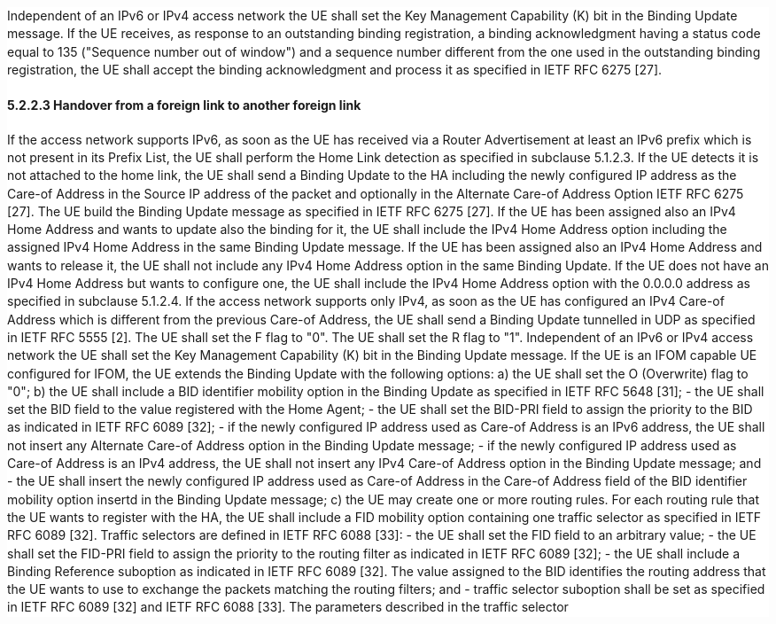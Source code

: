Independent of an IPv6 or IPv4 access network the UE shall set the Key
Management Capability (K) bit in the Binding Update message.
If the UE receives, as response to an outstanding binding registration, a
binding acknowledgment having a status code equal to 135 (\"Sequence number
out of window\") and a sequence number different from the one used in the
outstanding binding registration, the UE shall accept the binding
acknowledgment and process it as specified in IETF RFC 6275 [27].
#### 5.2.2.3 Handover from a foreign link to another foreign link
If the access network supports IPv6, as soon as the UE has received via a
Router Advertisement at least an IPv6 prefix which is not present in its
Prefix List, the UE shall perform the Home Link detection as specified in
subclause 5.1.2.3.
If the UE detects it is not attached to the home link, the UE shall send a
Binding Update to the HA including the newly configured IP address as the
Care-of Address in the Source IP address of the packet and optionally in the
Alternate Care-of Address Option IETF RFC 6275 [27]. The UE build the Binding
Update message as specified in IETF RFC 6275 [27].
If the UE has been assigned also an IPv4 Home Address and wants to update also
the binding for it, the UE shall include the IPv4 Home Address option
including the assigned IPv4 Home Address in the same Binding Update message.
If the UE has been assigned also an IPv4 Home Address and wants to release it,
the UE shall not include any IPv4 Home Address option in the same Binding
Update.
If the UE does not have an IPv4 Home Address but wants to configure one, the
UE shall include the IPv4 Home Address option with the 0.0.0.0 address as
specified in subclause 5.1.2.4.
If the access network supports only IPv4, as soon as the UE has configured an
IPv4 Care-of Address which is different from the previous Care-of Address, the
UE shall send a Binding Update tunnelled in UDP as specified in IETF RFC 5555
[2]. The UE shall set the F flag to \"0\". The UE shall set the R flag to
\"1\".
Independent of an IPv6 or IPv4 access network the UE shall set the Key
Management Capability (K) bit in the Binding Update message.
If the UE is an IFOM capable UE configured for IFOM, the UE extends the
Binding Update with the following options:
a) the UE shall set the O (Overwrite) flag to \"0\";
b) the UE shall include a BID identifier mobility option in the Binding Update
as specified in IETF RFC 5648 [31];
\- the UE shall set the BID field to the value registered with the Home Agent;
\- the UE shall set the BID-PRI field to assign the priority to the BID as
indicated in IETF RFC 6089 [32];
\- if the newly configured IP address used as Care-of Address is an IPv6
address, the UE shall not insert any Alternate Care-of Address option in the
Binding Update message;
\- if the newly configured IP address used as Care-of Address is an IPv4
address, the UE shall not insert any IPv4 Care-of Address option in the
Binding Update message; and
\- the UE shall insert the newly configured IP address used as Care-of Address
in the Care-of Address field of the BID identifier mobility option insertd in
the Binding Update message;
c) the UE may create one or more routing rules. For each routing rule that the
UE wants to register with the HA, the UE shall include a FID mobility option
containing one traffic selector as specified in IETF RFC 6089 [32]. Traffic
selectors are defined in IETF RFC 6088 [33]:
\- the UE shall set the FID field to an arbitrary value;
\- the UE shall set the FID-PRI field to assign the priority to the routing
filter as indicated in IETF RFC 6089 [32];
\- the UE shall include a Binding Reference suboption as indicated in IETF RFC
6089 [32]. The value assigned to the BID identifies the routing address that
the UE wants to use to exchange the packets matching the routing filters; and
\- traffic selector suboption shall be set as specified in IETF RFC 6089 [32]
and IETF RFC 6088 [33]. The parameters described in the traffic selector
